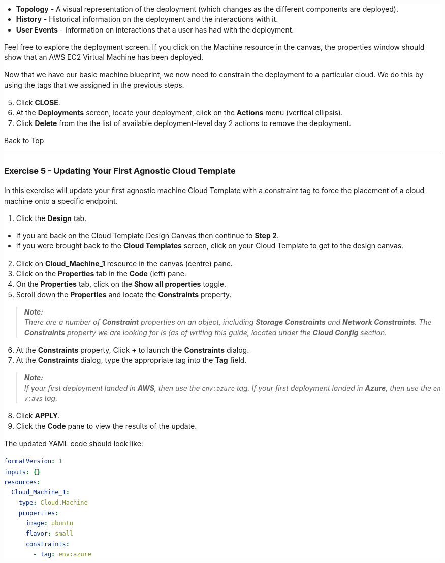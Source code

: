 * **Topology** - A visual representation of the deployment (which changes as the different components are deployed).
* **History** - Historical information on the deployment and the interactions with it.
* **User Events** - Information on interactions that a user has had with the deployment.

Feel free to explore the deployment screen. If you click on the Machine resource in the canvas, the properties window should show that an AWS EC2 Virtual Machine has been deployed.

Now that we have our basic machine blueprint, we now need to constrain the deployment to a particular cloud. We do this by using the tags that we assigned in the previous steps.

5. Click **CLOSE**.
6. At the **Deployments** screen, locate your deployment, click on the **Actions** menu (vertical ellipsis).
7. Click **Delete** from the the list of available deployment-level day 2 actions to remove the deployment.

[Back to Top](module-3---deploying-to-multiple-clouds-with-aria-automation)

---

### Exercise 5 - Updating Your First Agnostic Cloud Template

In this exercise will update your first agnostic machine Cloud Template with a constraint tag to force the placement of a cloud machine onto a specific endpoint.

1. Click the **Design** tab.
  * If you are back on the Cloud Template Design Canvas then continue to **Step 2**.
  * If you were brought back to the **Cloud Templates** screen, click on your Cloud Template to get to the design canvas.
2. Click on **Cloud_Machine_1** resource in the canvas (centre) pane.
3. Click on the **Properties** tab in the **Code** (left) pane.
4. On the **Properties** tab, click on the **Show all properties** toggle.
5. Scroll down the **Properties** and locate the **Constraints** property.

> _**Note:**_ \
_There are a number of **Constraint** properties on an object, including **Storage Constraints** and **Network Constraints**. The **Constraints** property we are looking for is (as of writing this guide, located under the **Cloud Config** section._

6. At the **Constraints** property, Click **+** to launch the **Constraints** dialog.
7. At the **Constraints** dialog, type the appropriate tag into the **Tag** field.

> _**Note:**_ \
_If your first deployment landed in **AWS**, then use the `env:azure` tag.  If your first deployment landed in **Azure**, then use the `env:aws` tag._

8. Click **APPLY**.
9.  Click the **Code** pane to view the results of the update.

The updated YAML code should look like:

```YAML
formatVersion: 1
inputs: {}
resources:
  Cloud_Machine_1:
    type: Cloud.Machine
    properties:
      image: ubuntu
      flavor: small
      constraints:
        - tag: env:azure
```
